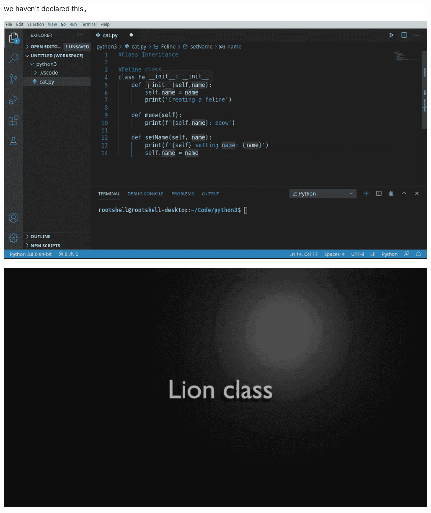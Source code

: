  we haven't declared this。

![](img/6c4c59c1097b7232c589545fb26cd9b4_5.png)

![](img/6c4c59c1097b7232c589545fb26cd9b4_6.png)
